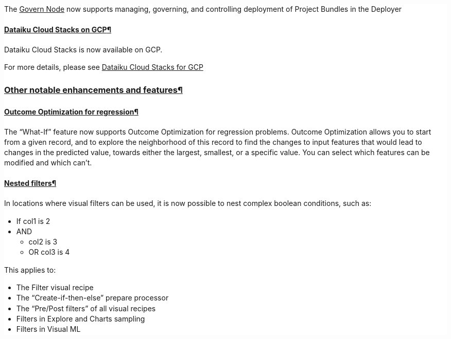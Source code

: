 
The [Govern Node](../governance/index.html) now supports managing, governing, and controlling deployment of Project Bundles in the Deployer




#### [Dataiku Cloud Stacks on GCP](#id361)[¶](#dataiku-cloud-stacks-on-gcp "Permalink to this heading")


Dataiku Cloud Stacks is now available on GCP.


For more details, please see [Dataiku Cloud Stacks for GCP](../installation/cloudstacks-gcp/index.html)





### [Other notable enhancements and features](#id362)[¶](#other-notable-enhancements-and-features "Permalink to this heading")



#### [Outcome Optimization for regression](#id363)[¶](#outcome-optimization-for-regression "Permalink to this heading")


The “What\-If” feature now supports Outcome Optimization for regression problems. Outcome Optimization allows you to start from a given record, and to explore the neighborhood of this record to find the changes to input features that would lead to changes in the predicted value, towards either the largest, smallest, or a specific value. You can select which features can be modified and which can’t.




#### [Nested filters](#id364)[¶](#nested-filters "Permalink to this heading")


In locations where visual filters can be used, it is now possible to nest complex boolean conditions, such as:


* If col1 is 2
* AND
	+ col2 is 3
	+ OR col3 is 4


This applies to:


* The Filter visual recipe
* The “Create\-if\-then\-else” prepare processor
* The “Pre/Post filters” of all visual recipes
* Filters in Explore and Charts sampling
* Filters in Visual ML

